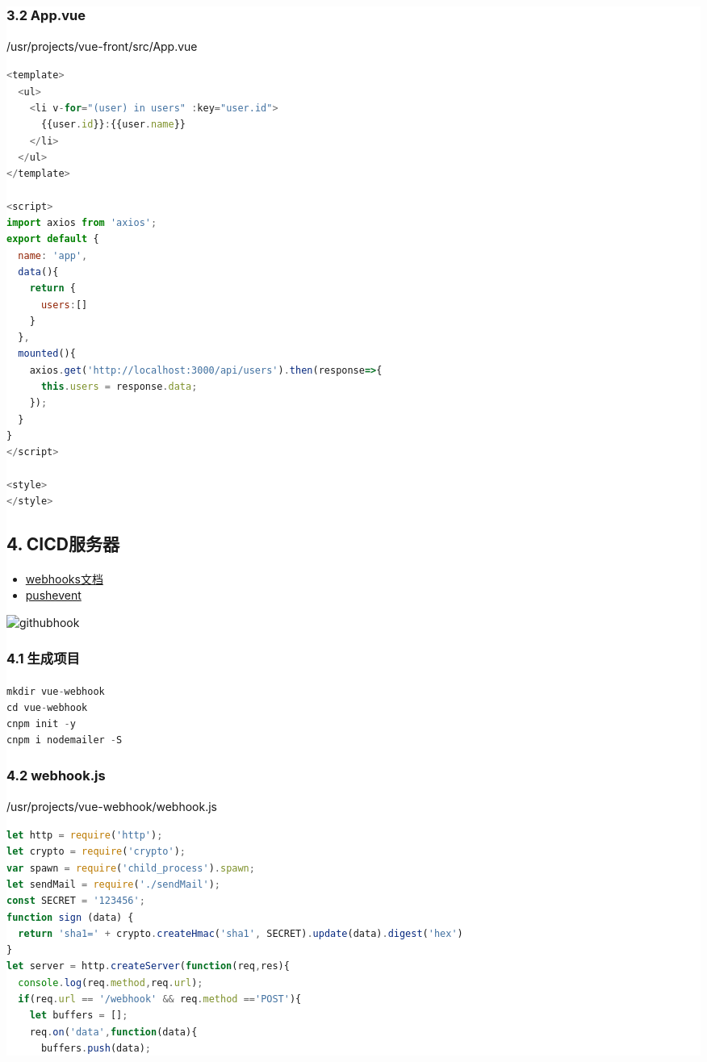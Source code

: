 ### 3.2 App.vue
/usr/projects/vue-front/src/App.vue
```js
<template>
  <ul>
    <li v-for="(user) in users" :key="user.id">
      {{user.id}}:{{user.name}}
    </li>
  </ul>
</template>

<script>
import axios from 'axios';
export default {
  name: 'app',
  data(){
    return {
      users:[]
    }
  },
  mounted(){
    axios.get('http://localhost:3000/api/users').then(response=>{
      this.users = response.data;
    });
  }
}
</script>

<style>
</style>
```

## 4. CICD服务器
- [webhooks文档](https://developer.github.com/webhooks/)
- [pushevent](https://developer.github.com/v3/activity/events/types/#pushevent)

![githubhook](http://img.zhufengpeixun.cn/githubhook.png)

### 4.1 生成项目
```js
mkdir vue-webhook
cd vue-webhook
cnpm init -y
cnpm i nodemailer -S
```

### 4.2 webhook.js
/usr/projects/vue-webhook/webhook.js
```js
let http = require('http');
let crypto = require('crypto');
var spawn = require('child_process').spawn;
let sendMail = require('./sendMail');
const SECRET = '123456';
function sign (data) {
  return 'sha1=' + crypto.createHmac('sha1', SECRET).update(data).digest('hex')
}
let server = http.createServer(function(req,res){
  console.log(req.method,req.url);
  if(req.url == '/webhook' && req.method =='POST'){
    let buffers = []; 
    req.on('data',function(data){
      buffers.push(data);
```